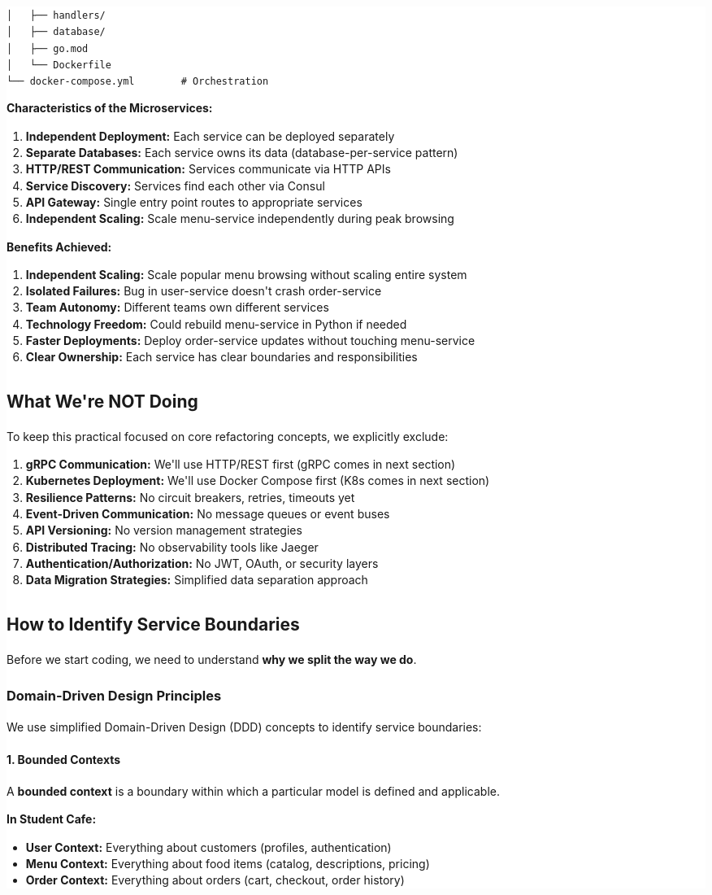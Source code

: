 ```
│   ├── handlers/
│   ├── database/
│   ├── go.mod
│   └── Dockerfile
└── docker-compose.yml        # Orchestration
```

**Characteristics of the Microservices:**

1. **Independent Deployment:** Each service can be deployed separately
2. **Separate Databases:** Each service owns its data (database-per-service pattern)
3. **HTTP/REST Communication:** Services communicate via HTTP APIs
4. **Service Discovery:** Services find each other via Consul
5. **API Gateway:** Single entry point routes to appropriate services
6. **Independent Scaling:** Scale menu-service independently during peak browsing

**Benefits Achieved:**

1. **Independent Scaling:** Scale popular menu browsing without scaling entire system
2. **Isolated Failures:** Bug in user-service doesn't crash order-service
3. **Team Autonomy:** Different teams own different services
4. **Technology Freedom:** Could rebuild menu-service in Python if needed
5. **Faster Deployments:** Deploy order-service updates without touching menu-service
6. **Clear Ownership:** Each service has clear boundaries and responsibilities

## What We're NOT Doing

To keep this practical focused on core refactoring concepts, we explicitly exclude:

1. **gRPC Communication:** We'll use HTTP/REST first (gRPC comes in next section)
2. **Kubernetes Deployment:** We'll use Docker Compose first (K8s comes in next section)
3. **Resilience Patterns:** No circuit breakers, retries, timeouts yet
4. **Event-Driven Communication:** No message queues or event buses
5. **API Versioning:** No version management strategies
6. **Distributed Tracing:** No observability tools like Jaeger
7. **Authentication/Authorization:** No JWT, OAuth, or security layers
8. **Data Migration Strategies:** Simplified data separation approach

## How to Identify Service Boundaries

Before we start coding, we need to understand **why we split the way we do**.

### Domain-Driven Design Principles

We use simplified Domain-Driven Design (DDD) concepts to identify service boundaries:

#### 1. **Bounded Contexts**

A **bounded context** is a boundary within which a particular model is defined and applicable.

**In Student Cafe:**
- **User Context:** Everything about customers (profiles, authentication)
- **Menu Context:** Everything about food items (catalog, descriptions, pricing)
- **Order Context:** Everything about orders (cart, checkout, order history)
